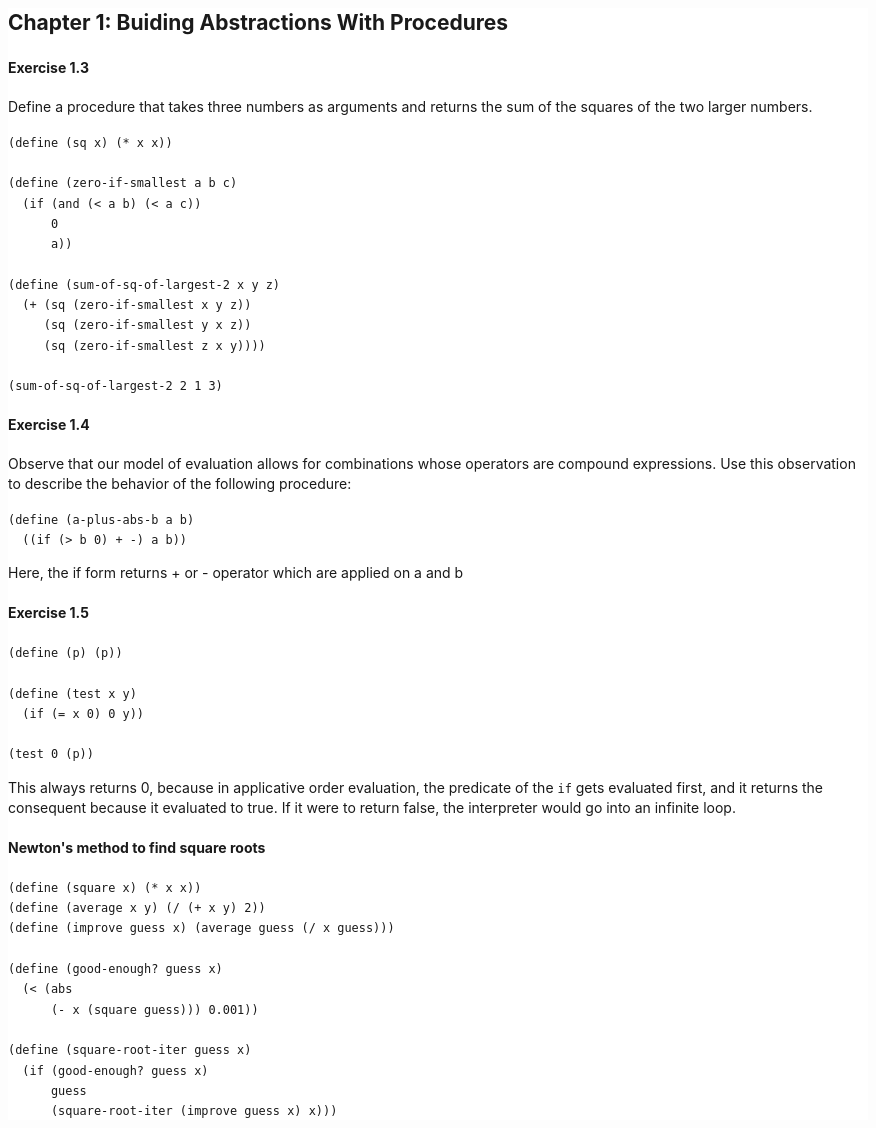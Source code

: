 
## Chapter 1: Buiding Abstractions With Procedures

#### Exercise 1.3

Define a procedure that takes three numbers as arguments and returns the sum of the squares of the two larger numbers.

    (define (sq x) (* x x))

    (define (zero-if-smallest a b c)
      (if (and (< a b) (< a c))
          0
          a))

    (define (sum-of-sq-of-largest-2 x y z)
      (+ (sq (zero-if-smallest x y z))
         (sq (zero-if-smallest y x z))
         (sq (zero-if-smallest z x y))))

    (sum-of-sq-of-largest-2 2 1 3)

#### Exercise 1.4

Observe that our model of evaluation allows for combinations whose operators are compound expressions. Use this observation to describe the behavior of the following procedure:

    (define (a-plus-abs-b a b)
      ((if (> b 0) + -) a b))

Here, the if form returns + or - operator which are applied on a and b 

#### Exercise 1.5

    (define (p) (p))

    (define (test x y)
      (if (= x 0) 0 y))

    (test 0 (p))

This always returns 0, because in applicative order evaluation, the predicate of the `if` gets evaluated first, and it returns the consequent because it evaluated to true. If it were to return false, the interpreter would go into an infinite loop.

#### Newton's method to find square roots

    (define (square x) (* x x))
    (define (average x y) (/ (+ x y) 2))
    (define (improve guess x) (average guess (/ x guess)))

    (define (good-enough? guess x)
      (< (abs
          (- x (square guess))) 0.001))

    (define (square-root-iter guess x)
      (if (good-enough? guess x)
          guess
          (square-root-iter (improve guess x) x)))
